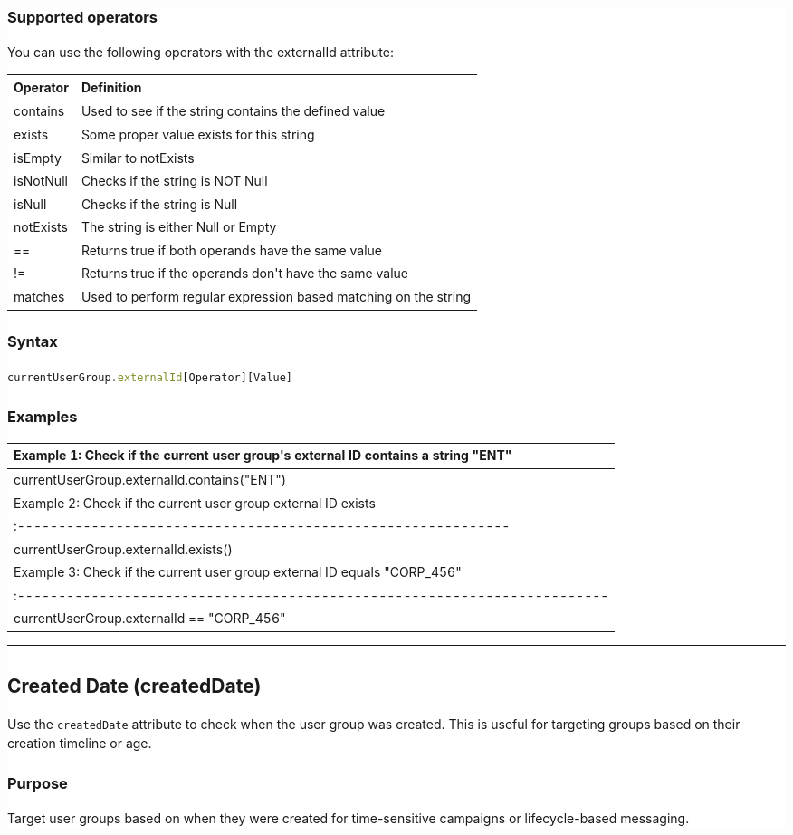 ### Supported operators

You can use the following operators with the externalId attribute:

| Operator  | Definition                                                      |
| :-------- | :-------------------------------------------------------------- |
| contains  | Used to see if the string contains the defined value            |
| exists    | Some proper value exists for this string                        |
| isEmpty   | Similar to notExists                                            |
| isNotNull | Checks if the string is NOT Null                                |
| isNull    | Checks if the string is Null                                    |
| notExists | The string is either Null or Empty                              |
| ==        | Returns true if both operands have the same value               |
| !=        | Returns true if the operands don't have the same value          |
| matches   | Used to perform regular expression based matching on the string |

### Syntax

```js
currentUserGroup.externalId[Operator][Value]
```

### Examples

| Example 1: Check if the current user group's external ID contains a string "ENT" |
| :------------------------------------------------------------------------------- |
| currentUserGroup.externalId.contains("ENT")                                      |
| Example 2: Check if the current user group external ID exists                    |
| :------------------------------------------------------------                    |
| currentUserGroup.externalId.exists()                                             |
| Example 3: Check if the current user group external ID equals "CORP\_456"        |
| :------------------------------------------------------------------------        |
| currentUserGroup.externalId == "CORP\_456"                                       |

***

## **Created Date (createdDate)**

Use the `createdDate` attribute to check when the user group was created. This is useful for targeting groups based on their creation timeline or age.

### Purpose

Target user groups based on when they were created for time-sensitive campaigns or lifecycle-based messaging.
